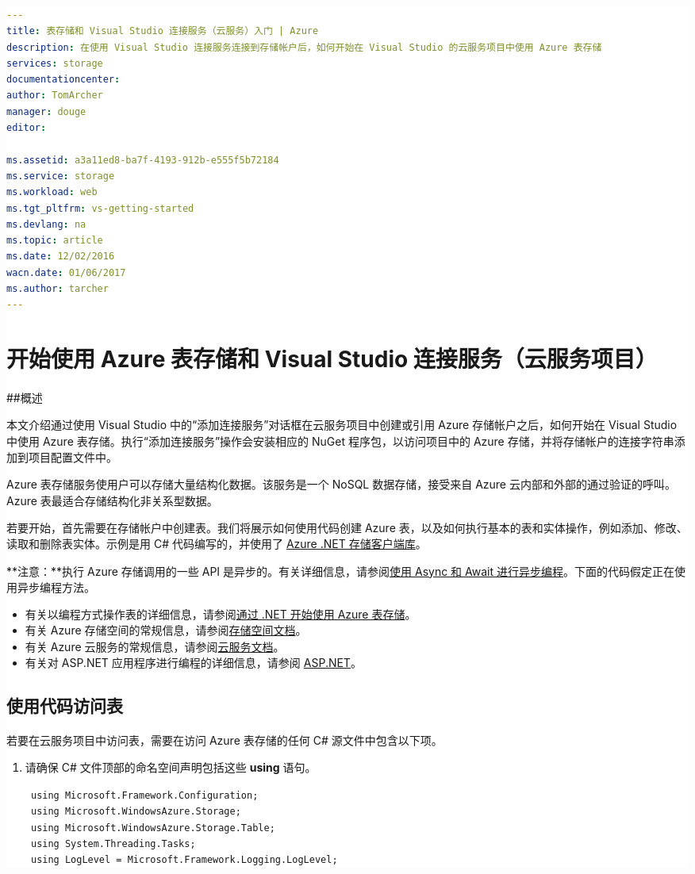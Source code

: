 ```yaml
---
title: 表存储和 Visual Studio 连接服务（云服务）入门 | Azure
description: 在使用 Visual Studio 连接服务连接到存储帐户后，如何开始在 Visual Studio 的云服务项目中使用 Azure 表存储
services: storage
documentationcenter: 
author: TomArcher
manager: douge
editor: 

ms.assetid: a3a11ed8-ba7f-4193-912b-e555f5b72184
ms.service: storage
ms.workload: web
ms.tgt_pltfrm: vs-getting-started
ms.devlang: na
ms.topic: article
ms.date: 12/02/2016
wacn.date: 01/06/2017
ms.author: tarcher
---
```


# 开始使用 Azure 表存储和 Visual Studio 连接服务（云服务项目）

##概述

本文介绍通过使用 Visual Studio 中的“添加连接服务”对话框在云服务项目中创建或引用 Azure 存储帐户之后，如何开始在 Visual Studio 中使用 Azure 表存储。执行“添加连接服务”操作会安装相应的 NuGet 程序包，以访问项目中的 Azure 存储，并将存储帐户的连接字符串添加到项目配置文件中。

Azure 表存储服务使用户可以存储大量结构化数据。该服务是一个 NoSQL 数据存储，接受来自 Azure 云内部和外部的通过验证的呼叫。Azure 表最适合存储结构化非关系型数据。

若要开始，首先需要在存储帐户中创建表。我们将展示如何使用代码创建 Azure 表，以及如何执行基本的表和实体操作，例如添加、修改、读取和删除表实体。示例是用 C# 代码编写的，并使用了 [Azure .NET 存储客户端库](https://msdn.microsoft.com/zh-cn/library/azure/dn261237.aspx)。

**注意：**执行 Azure 存储调用的一些 API 是异步的。有关详细信息，请参阅[使用 Async 和 Await 进行异步编程](http://msdn.microsoft.com/zh-cn/library/hh191443.aspx)。下面的代码假定正在使用异步编程方法。

- 有关以编程方式操作表的详细信息，请参阅[通过 .NET 开始使用 Azure 表存储](./storage-dotnet-how-to-use-tables.md)。
- 有关 Azure 存储空间的常规信息，请参阅[存储空间文档](./index.md)。
- 有关 Azure 云服务的常规信息，请参阅[云服务文档](../cloud-services/index.md)。
- 有关对 ASP.NET 应用程序进行编程的详细信息，请参阅 [ASP.NET](http://www.asp.net)。

## 使用代码访问表

若要在云服务项目中访问表，需要在访问 Azure 表存储的任何 C# 源文件中包含以下项。

1. 请确保 C# 文件顶部的命名空间声明包括这些 **using** 语句。

        using Microsoft.Framework.Configuration;
        using Microsoft.WindowsAzure.Storage;
        using Microsoft.WindowsAzure.Storage.Table;
        using System.Threading.Tasks;
        using LogLevel = Microsoft.Framework.Logging.LogLevel;

